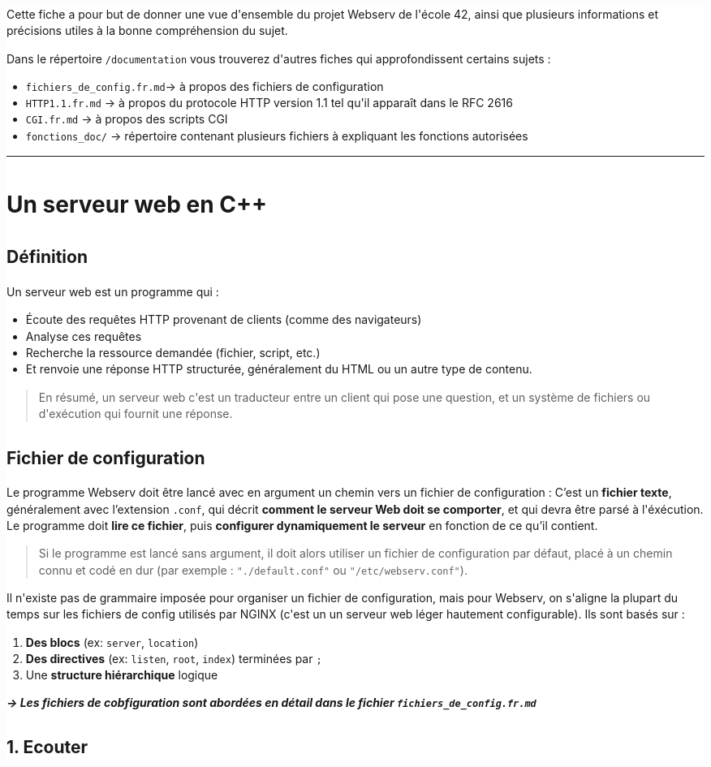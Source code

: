 
Cette fiche a pour but de donner une vue d'ensemble du projet Webserv de l'école 42, ainsi que plusieurs informations et précisions utiles à la bonne compréhension du sujet.

Dans le répertoire `/documentation` vous trouverez d'autres fiches qui approfondissent certains sujets :

- `fichiers_de_config.fr.md`-> à propos des fichiers de configuration
- `HTTP1.1.fr.md` -> à propos du protocole HTTP version 1.1 tel qu'il apparaît dans le RFC 2616
- `CGI.fr.md` -> à propos des scripts CGI
- `fonctions_doc/` -> répertoire contenant plusieurs fichiers à expliquant les fonctions autorisées


---

# Un serveur web en C++

## Définition

Un serveur web est un programme qui :

- Écoute des requêtes HTTP provenant de clients (comme des navigateurs)  
- Analyse ces requêtes  
- Recherche la ressource demandée (fichier, script, etc.)  
- Et renvoie une réponse HTTP structurée, généralement du HTML ou un autre type de contenu.

> En résumé, un serveur web c'est un traducteur entre un client qui pose une question, et un système de fichiers ou d'exécution qui fournit une réponse.

## Fichier de configuration

Le programme Webserv doit être lancé avec en argument un chemin vers un fichier de configuration : C’est un **fichier texte**, généralement avec l’extension `.conf`, qui décrit **comment le serveur Web doit se comporter**, et qui devra être parsé à l'éxécution.
Le programme doit **lire ce fichier**, puis **configurer dynamiquement le serveur** en fonction de ce qu’il contient.

>Si le programme est lancé sans argument, il doit alors utiliser un fichier de configuration par défaut, placé à un chemin connu et codé en dur (par exemple : `"./default.conf"` ou `"/etc/webserv.conf"`).

Il n'existe pas de grammaire imposée pour organiser un fichier de configuration, mais pour Webserv, on s'aligne la plupart du temps sur les fichiers de config utilisés par NGINX (c'est un un serveur web léger hautement configurable). Ils sont basés sur :

1. **Des blocs** (ex: `server`, `location`)
2. **Des directives** (ex: `listen`, `root`, `index`) terminées par `;`
3. Une **structure hiérarchique** logique

***-> Les fichiers de cobfiguration sont abordées en détail dans le fichier `fichiers_de_config.fr.md`***

## 1. Ecouter
